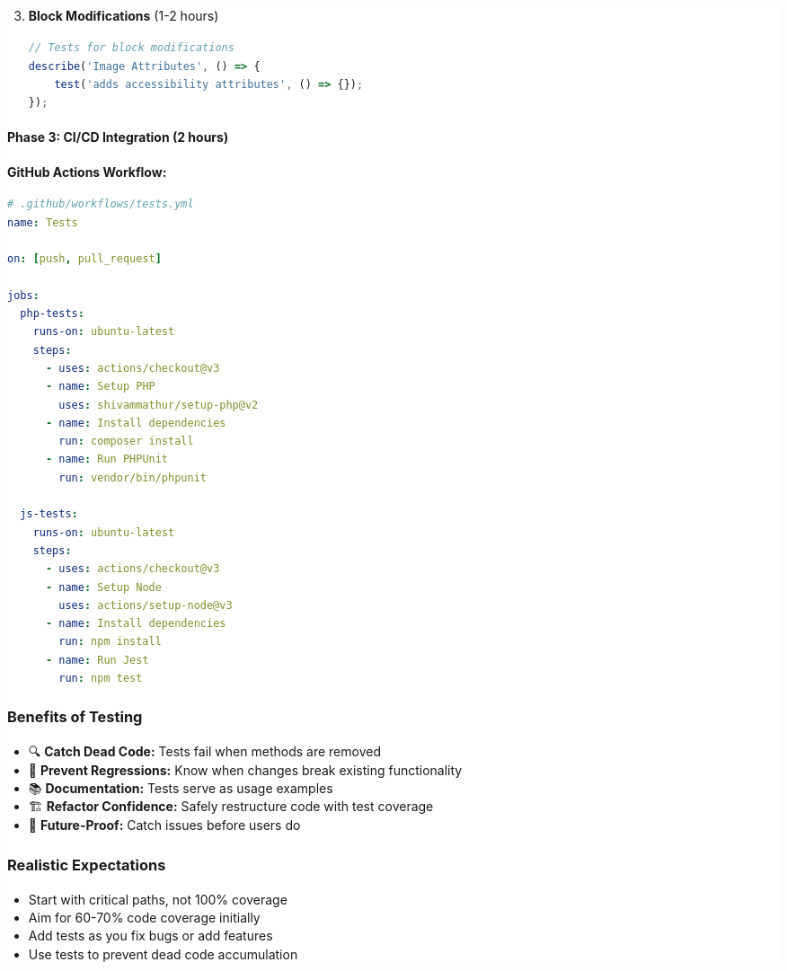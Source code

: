 3. **Block Modifications** (1-2 hours)
   ```javascript
   // Tests for block modifications
   describe('Image Attributes', () => {
       test('adds accessibility attributes', () => {});
   });
   ```

#### Phase 3: CI/CD Integration (2 hours)

**GitHub Actions Workflow:**
```yaml
# .github/workflows/tests.yml
name: Tests

on: [push, pull_request]

jobs:
  php-tests:
    runs-on: ubuntu-latest
    steps:
      - uses: actions/checkout@v3
      - name: Setup PHP
        uses: shivammathur/setup-php@v2
      - name: Install dependencies
        run: composer install
      - name: Run PHPUnit
        run: vendor/bin/phpunit
      
  js-tests:
    runs-on: ubuntu-latest
    steps:
      - uses: actions/checkout@v3
      - name: Setup Node
        uses: actions/setup-node@v3
      - name: Install dependencies
        run: npm install
      - name: Run Jest
        run: npm test
```

### Benefits of Testing

- 🔍 **Catch Dead Code:** Tests fail when methods are removed
- 🐛 **Prevent Regressions:** Know when changes break existing functionality
- 📚 **Documentation:** Tests serve as usage examples
- 🏗️ **Refactor Confidence:** Safely restructure code with test coverage
- 🚀 **Future-Proof:** Catch issues before users do

### Realistic Expectations

- Start with critical paths, not 100% coverage
- Aim for 60-70% code coverage initially
- Add tests as you fix bugs or add features
- Use tests to prevent dead code accumulation
